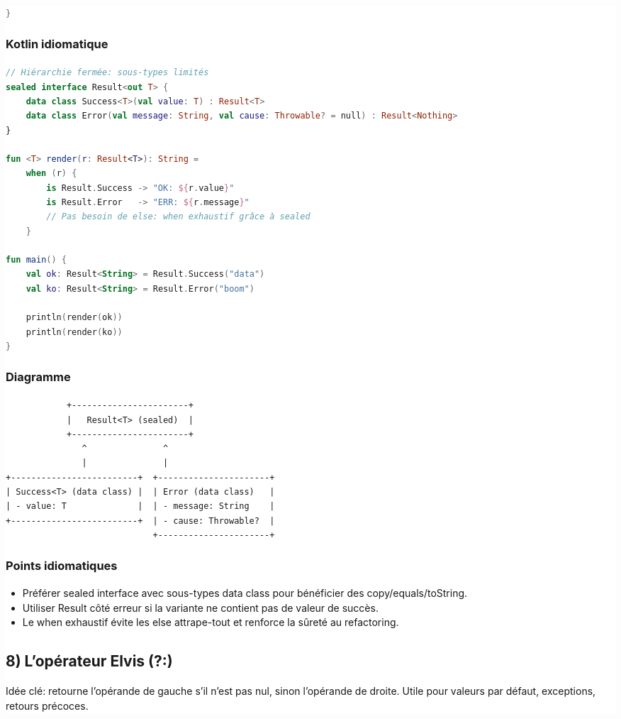 ```java
}
```

### Kotlin idiomatique
```kotlin
// Hiérarchie fermée: sous-types limités
sealed interface Result<out T> {
    data class Success<T>(val value: T) : Result<T>
    data class Error(val message: String, val cause: Throwable? = null) : Result<Nothing>
}

fun <T> render(r: Result<T>): String =
    when (r) {
        is Result.Success -> "OK: ${r.value}"
        is Result.Error   -> "ERR: ${r.message}"
        // Pas besoin de else: when exhaustif grâce à sealed
    }

fun main() {
    val ok: Result<String> = Result.Success("data")
    val ko: Result<String> = Result.Error("boom")

    println(render(ok))
    println(render(ko))
}
```

### Diagramme
```
            +-----------------------+
            |   Result<T> (sealed)  |
            +-----------------------+
               ^               ^
               |               |
+-------------------------+  +----------------------+
| Success<T> (data class) |  | Error (data class)   |
| - value: T              |  | - message: String    |
+-------------------------+  | - cause: Throwable?  |
                             +----------------------+
```

### Points idiomatiques
- Préférer sealed interface avec sous-types data class pour bénéficier des copy/equals/toString.
- Utiliser Result<Nothing> côté erreur si la variante ne contient pas de valeur de succès.
- Le when exhaustif évite les else attrape-tout et renforce la sûreté au refactoring.

## 8) L’opérateur Elvis (?:)

Idée clé: retourne l’opérande de gauche s’il n’est pas nul, sinon l’opérande de droite. Utile pour valeurs par défaut, exceptions, retours précoces.
